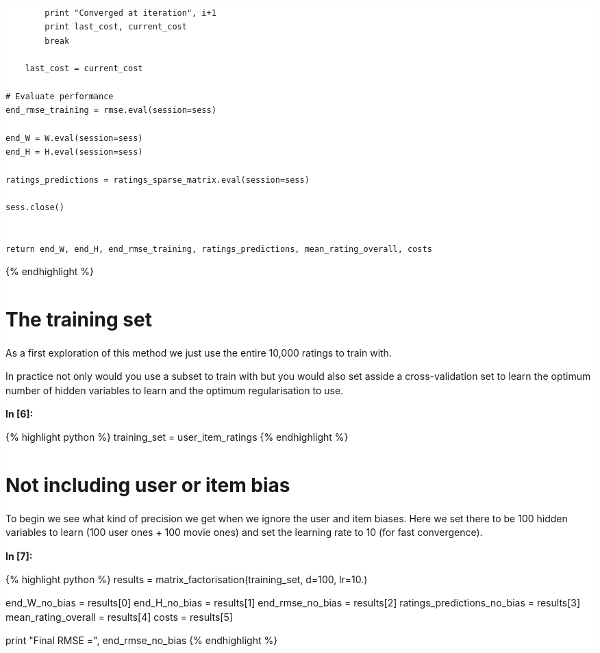             print "Converged at iteration", i+1
            print last_cost, current_cost
            break

        last_cost = current_cost

    # Evaluate performance
    end_rmse_training = rmse.eval(session=sess) 

    end_W = W.eval(session=sess)
    end_H = H.eval(session=sess)

    ratings_predictions = ratings_sparse_matrix.eval(session=sess) 

    sess.close()
    

    return end_W, end_H, end_rmse_training, ratings_predictions, mean_rating_overall, costs
{% endhighlight %}
 
# The training set

As a first exploration of this method we just use the entire 10,000 ratings to
train with.

In practice not only would you use a subset to train with but you would also set
asside a cross-validation set to learn the optimum number of hidden variables to
learn and the optimum regularisation to use. 

**In [6]:**

{% highlight python %}
training_set = user_item_ratings
{% endhighlight %}
 
# Not including user or item bias

To begin we see what kind of precision we get when we ignore the user and item
biases. Here we set there to be 100 hidden variables to learn (100 user ones +
100 movie ones) and set the learning rate to 10 (for fast convergence). 

**In [7]:**

{% highlight python %}
results = matrix_factorisation(training_set, d=100, lr=10.)

end_W_no_bias = results[0]
end_H_no_bias = results[1]
end_rmse_no_bias = results[2]
ratings_predictions_no_bias = results[3] 
mean_rating_overall = results[4]
costs = results[5]

print "Final RMSE =", end_rmse_no_bias
{% endhighlight %}
